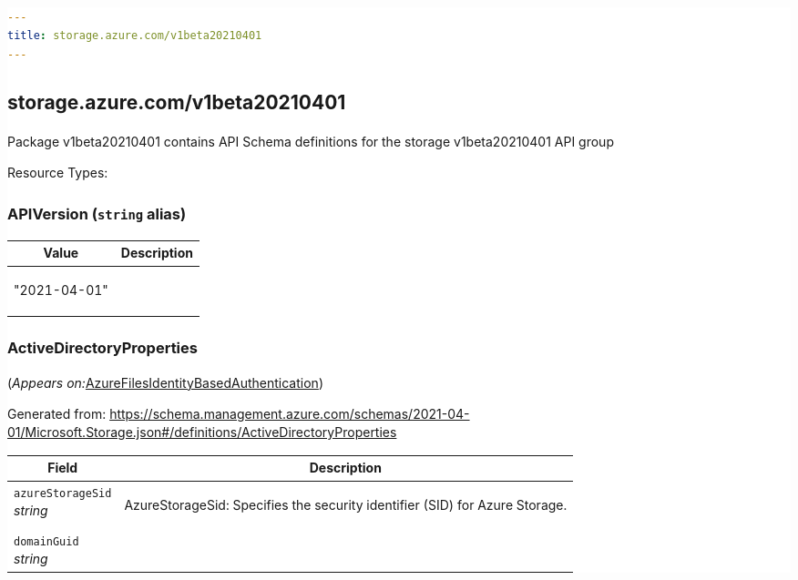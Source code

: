 ```yaml
---
title: storage.azure.com/v1beta20210401
---
```

<h2 id="storage.azure.com/v1beta20210401">storage.azure.com/v1beta20210401</h2>
<div>
<p>Package v1beta20210401 contains API Schema definitions for the storage v1beta20210401 API group</p>
</div>
Resource Types:
<ul></ul>
<h3 id="storage.azure.com/v1beta20210401.APIVersion">APIVersion
(<code>string</code> alias)</h3>
<div>
</div>
<table>
<thead>
<tr>
<th>Value</th>
<th>Description</th>
</tr>
</thead>
<tbody><tr><td><p>&#34;2021-04-01&#34;</p></td>
<td></td>
</tr></tbody>
</table>
<h3 id="storage.azure.com/v1beta20210401.ActiveDirectoryProperties">ActiveDirectoryProperties
</h3>
<p>
(<em>Appears on:</em><a href="#storage.azure.com/v1beta20210401.AzureFilesIdentityBasedAuthentication">AzureFilesIdentityBasedAuthentication</a>)
</p>
<div>
<p>Generated from: <a href="https://schema.management.azure.com/schemas/2021-04-01/Microsoft.Storage.json#/definitions/ActiveDirectoryProperties">https://schema.management.azure.com/schemas/2021-04-01/Microsoft.Storage.json#/definitions/ActiveDirectoryProperties</a></p>
</div>
<table>
<thead>
<tr>
<th>Field</th>
<th>Description</th>
</tr>
</thead>
<tbody>
<tr>
<td>
<code>azureStorageSid</code><br/>
<em>
string
</em>
</td>
<td>
<p>AzureStorageSid: Specifies the security identifier (SID) for Azure Storage.</p>
</td>
</tr>
<tr>
<td>
<code>domainGuid</code><br/>
<em>
string
</em>